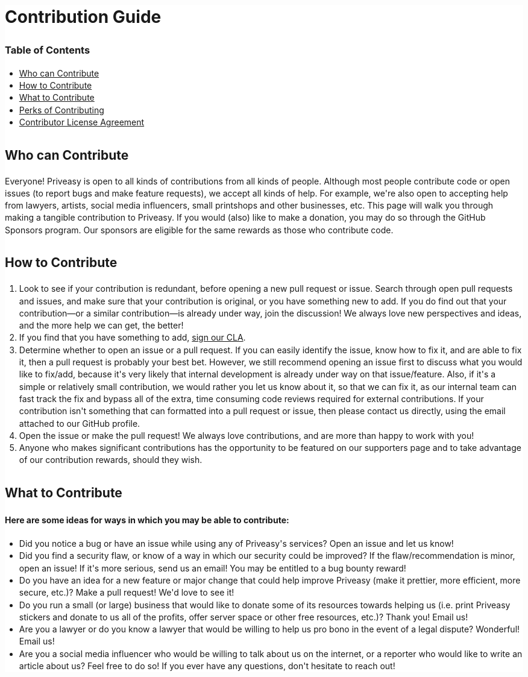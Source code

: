 # Contribution Guide

### Table of Contents

- [Who can Contribute](#who-can-contribute "Who can Contribute")
- [How to Contribute](#how-to-contribute "How to Contribute")
- [What to Contribute](#what-to-contribute "What to Contribute")
- [Perks of Contributing](#perks-of-contributing "Perks of Contributing")
- [Contributor License Agreement](#contributor-license-agreement "Contributor License Agreement")

## Who can Contribute

Everyone! Priveasy is open to all kinds of contributions from all kinds of people. Although most people contribute code or open issues (to report bugs and make feature requests), we accept all kinds of help. For example, we're also open to accepting help from lawyers, artists, social media influencers, small printshops and other businesses, etc. This page will walk you through making a tangible contribution to Priveasy. If you would (also) like to make a donation, you may do so through the GitHub Sponsors program. Our sponsors are eligible for the same rewards as those who contribute code.

## How to Contribute

1. Look to see if your contribution is redundant, before opening a new pull request or issue. Search through open pull requests and issues, and make sure that your contribution is original, or you have something new to add. If you do find out that your contribution—or a similar contribution—is already under way, join the discussion! We always love new perspectives and ideas, and the more help we can get, the better!
1. If you find that you have something to add, [sign our CLA](#contributor-license-agreement "sign our CLA").
1. Determine whether to open an issue or a pull request. If you can easily identify the issue, know how to fix it, and are able to fix it, then a pull request is probably your best bet. However, we still recommend opening an issue first to discuss what you would like to fix/add, because it's very likely that internal development is already under way on that issue/feature. Also, if it's a simple or relatively small contribution, we would rather you let us know about it, so that we can fix it, as our internal team can fast track the fix and bypass all of the extra, time consuming code reviews required for external contributions. If your contribution isn't something that can formatted into a pull request or issue, then please contact us directly, using the email attached to our GitHub profile.
1. Open the issue or make the pull request! We always love contributions, and are more than happy to work with you!
1. Anyone who makes significant contributions has the opportunity to be featured on our supporters page and to take advantage of our contribution rewards, should they wish.

## What to Contribute

#### Here are some ideas for ways in which you may be able to contribute:

- Did you notice a bug or have an issue while using any of Priveasy's services? Open an issue and let us know!
- Did you find a security flaw, or know of a way in which our security could be improved? If the flaw/recommendation is minor, open an issue! If it's more serious, send us an email! You may be entitled to a bug bounty reward!
- Do you have an idea for a new feature or major change that could help improve Priveasy (make it prettier, more efficient, more secure, etc.)? Make a pull request! We'd love to see it!
- Do you run a small (or large) business that would like to donate some of its resources towards helping us (i.e. print Priveasy stickers and donate to us all of the profits, offer server space or other free resources, etc.)? Thank you! Email us!
- Are you a lawyer or do you know a lawyer that would be willing to help us pro bono in the event of a legal dispute? Wonderful! Email us!
- Are you a social media influencer who would be willing to talk about us on the internet, or a reporter who would like to write an article about us? Feel free to do so! If you ever have any questions, don't hesitate to reach out!